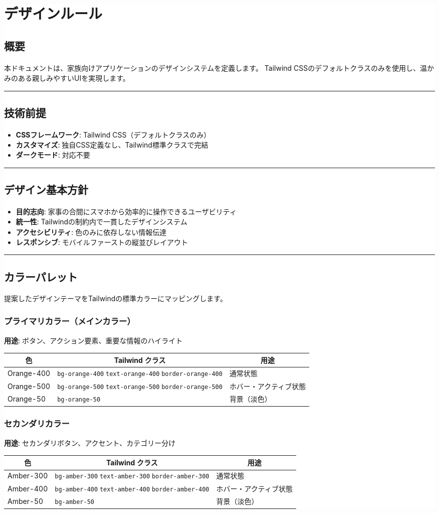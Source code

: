 # デザインルール

## 概要

本ドキュメントは、家族向けアプリケーションのデザインシステムを定義します。
Tailwind CSSのデフォルトクラスのみを使用し、温かみのある親しみやすいUIを実現します。

---

## 技術前提

- **CSSフレームワーク**: Tailwind CSS（デフォルトクラスのみ）
- **カスタマイズ**: 独自CSS定義なし、Tailwind標準クラスで完結
- **ダークモード**: 対応不要

---

## デザイン基本方針

- **目的志向**: 家事の合間にスマホから効率的に操作できるユーザビリティ
- **統一性**: Tailwindの制約内で一貫したデザインシステム
- **アクセシビリティ**: 色のみに依存しない情報伝達
- **レスポンシブ**: モバイルファーストの縦並びレイアウト

---

## カラーパレット

提案したデザインテーマをTailwindの標準カラーにマッピングします。

### プライマリカラー（メインカラー）

**用途**: ボタン、アクション要素、重要な情報のハイライト

| 色 | Tailwind クラス | 用途 |
|---|---|---|
| Orange-400 | `bg-orange-400` `text-orange-400` `border-orange-400` | 通常状態 |
| Orange-500 | `bg-orange-500` `text-orange-500` `border-orange-500` | ホバー・アクティブ状態 |
| Orange-50 | `bg-orange-50` | 背景（淡色） |

### セカンダリカラー

**用途**: セカンダリボタン、アクセント、カテゴリー分け

| 色 | Tailwind クラス | 用途 |
|---|---|---|
| Amber-300 | `bg-amber-300` `text-amber-300` `border-amber-300` | 通常状態 |
| Amber-400 | `bg-amber-400` `text-amber-400` `border-amber-400` | ホバー・アクティブ状態 |
| Amber-50 | `bg-amber-50` | 背景（淡色） |
